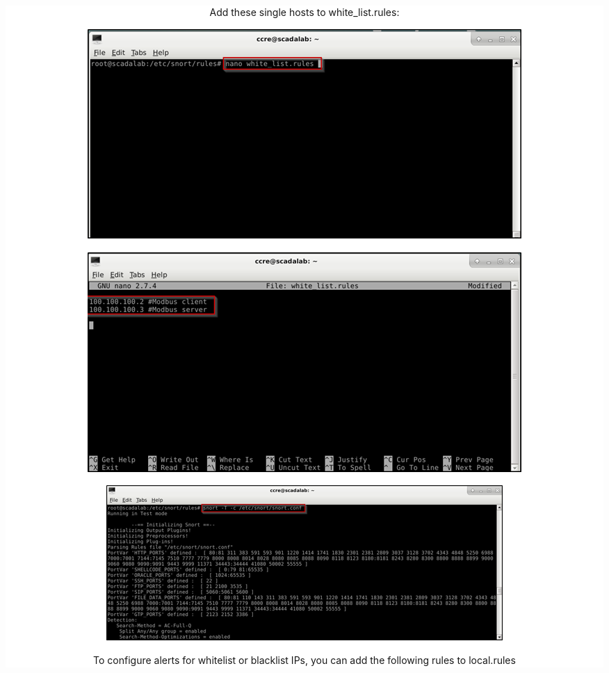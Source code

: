 <div align="center">Add these single hosts to white_list.rules:</div>
<p align="center"><img src=images/Picture169.png></p>
<p align="center"><img src=images/Picture170.png></p>
<p align="center"><img src=images/Picture171.png></p>

<div align="center">To configure alerts for whitelist or blacklist IPs, you can add the following rules to local.rules</div>
